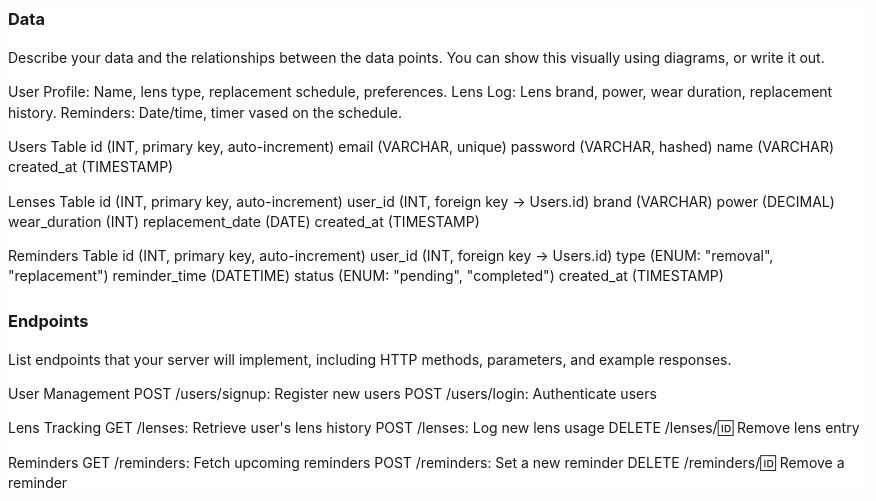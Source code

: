 ### Data

Describe your data and the relationships between the data points. You can show this visually using diagrams, or write it out. 

User Profile: Name, lens type, replacement schedule, preferences.
Lens Log: Lens brand, power, wear duration, replacement history.
Reminders: Date/time, timer vased on the schedule.


Users Table
id (INT, primary key, auto-increment)
email (VARCHAR, unique)
password (VARCHAR, hashed)
name (VARCHAR)
created_at (TIMESTAMP)


Lenses Table
id (INT, primary key, auto-increment)
user_id (INT, foreign key → Users.id)
brand (VARCHAR)
power (DECIMAL)
wear_duration (INT)
replacement_date (DATE)
created_at (TIMESTAMP)


Reminders Table
id (INT, primary key, auto-increment)
user_id (INT, foreign key → Users.id)
type (ENUM: "removal", "replacement")
reminder_time (DATETIME)
status (ENUM: "pending", "completed")
created_at (TIMESTAMP)

### Endpoints

List endpoints that your server will implement, including HTTP methods, parameters, and example responses.

User Management
POST /users/signup: Register new users
POST /users/login: Authenticate users

Lens Tracking
GET /lenses: Retrieve user's lens history
POST /lenses: Log new lens usage
DELETE /lenses/:id: Remove lens entry

Reminders
GET /reminders: Fetch upcoming reminders
POST /reminders: Set a new reminder
DELETE /reminders/:id: Remove a reminder

